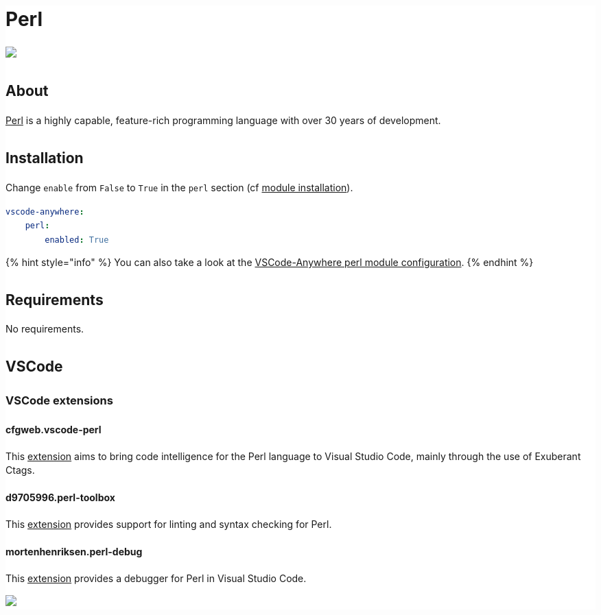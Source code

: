# Perl

![](https://upload.wikimedia.org/wikipedia/commons/1/15/Logo_De_Perl.png)

## About

[Perl](https://www.perl.org/) is a highly capable, feature-rich programming language with over 30 years of development.

## Installation

Change `enable` from `False` to `True` in the `perl` section \(cf [module installation](../install.md)\).

```yaml
vscode-anywhere:
    perl:
        enabled: True
```

{% hint style="info" %}
You can also take a look at the [VSCode-Anywhere perl module configuration](https://github.com/gigi206/VSCode-Anywhere/blob/V2/salt/modules/perl/defaults.yaml).
{% endhint %}

## Requirements

No requirements.

## VSCode

### VSCode extensions

#### cfgweb.vscode-perl

This [extension](https://marketplace.visualstudio.com/items?itemName=cfgweb.vscode-perl) aims to bring code intelligence for the Perl language to Visual Studio Code, mainly through the use of Exuberant Ctags.

#### d9705996.perl-toolbox

This [extension](https://marketplace.visualstudio.com/items?itemName=d9705996.perl-toolbox) provides support for linting and syntax checking for Perl.

#### mortenhenriksen.perl-debug

This [extension](https://marketplace.visualstudio.com/items?itemName=mortenhenriksen.perl-debug) provides a debugger for Perl in Visual Studio Code.

![](https://github.com/raix/vscode-perl-debug/raw/master/images/vscode-perl-debugger.gif)
